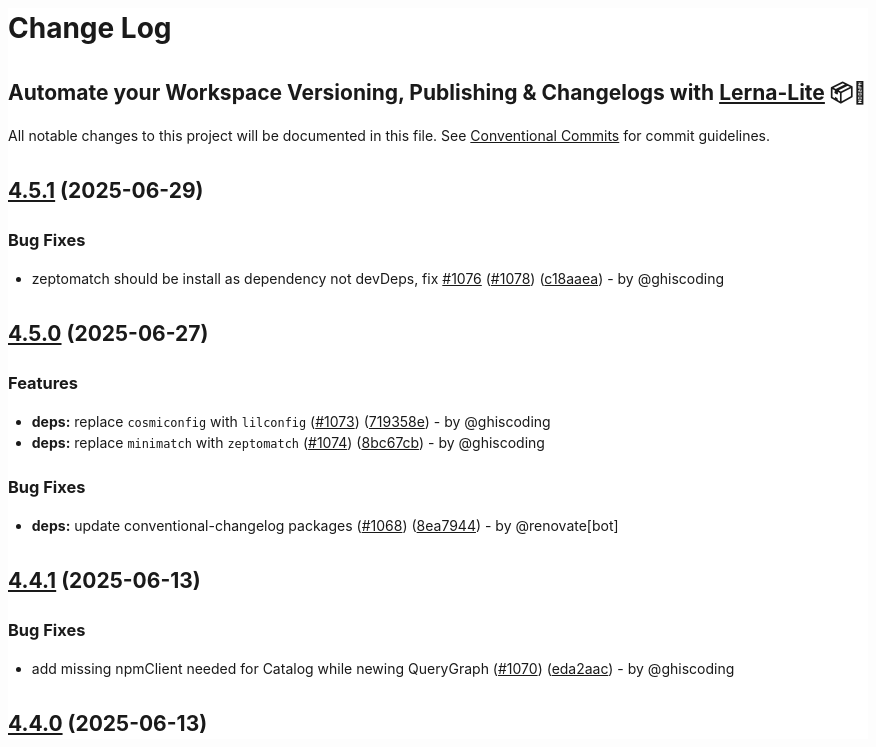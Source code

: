# Change Log
## Automate your Workspace Versioning, Publishing & Changelogs with [Lerna-Lite](https://github.com/lerna-lite/lerna-lite) 📦🚀

All notable changes to this project will be documented in this file.
See [Conventional Commits](https://conventionalcommits.org) for commit guidelines.

## [4.5.1](https://github.com/lerna-lite/lerna-lite/compare/v4.5.0...v4.5.1) (2025-06-29)

### Bug Fixes

* zeptomatch should be install as dependency not devDeps, fix [#1076](https://github.com/lerna-lite/lerna-lite/issues/1076) ([#1078](https://github.com/lerna-lite/lerna-lite/issues/1078)) ([c18aaea](https://github.com/lerna-lite/lerna-lite/commit/c18aaeaaf2744e1b00351d5ab2b63a3d62cbc346)) - by @ghiscoding

## [4.5.0](https://github.com/lerna-lite/lerna-lite/compare/v4.4.1...v4.5.0) (2025-06-27)

### Features

* **deps:** replace `cosmiconfig` with `lilconfig` ([#1073](https://github.com/lerna-lite/lerna-lite/issues/1073)) ([719358e](https://github.com/lerna-lite/lerna-lite/commit/719358e8fbae7f0513b9118d28bae2349d7c87de)) - by @ghiscoding
* **deps:** replace `minimatch` with `zeptomatch` ([#1074](https://github.com/lerna-lite/lerna-lite/issues/1074)) ([8bc67cb](https://github.com/lerna-lite/lerna-lite/commit/8bc67cbcbd66ddc20356d978c5e6e089bcf34fb6)) - by @ghiscoding

### Bug Fixes

* **deps:** update conventional-changelog packages ([#1068](https://github.com/lerna-lite/lerna-lite/issues/1068)) ([8ea7944](https://github.com/lerna-lite/lerna-lite/commit/8ea794426ad8776af54c669d361c6f7bb7bebddb)) - by @renovate[bot]

## [4.4.1](https://github.com/lerna-lite/lerna-lite/compare/v4.4.0...v4.4.1) (2025-06-13)

### Bug Fixes

* add missing npmClient needed for Catalog while newing QueryGraph ([#1070](https://github.com/lerna-lite/lerna-lite/issues/1070)) ([eda2aac](https://github.com/lerna-lite/lerna-lite/commit/eda2aac1f7ea6387df39cf4c969ad6c7ae4f2681)) - by @ghiscoding

## [4.4.0](https://github.com/lerna-lite/lerna-lite/compare/v4.3.0...v4.4.0) (2025-06-13)

